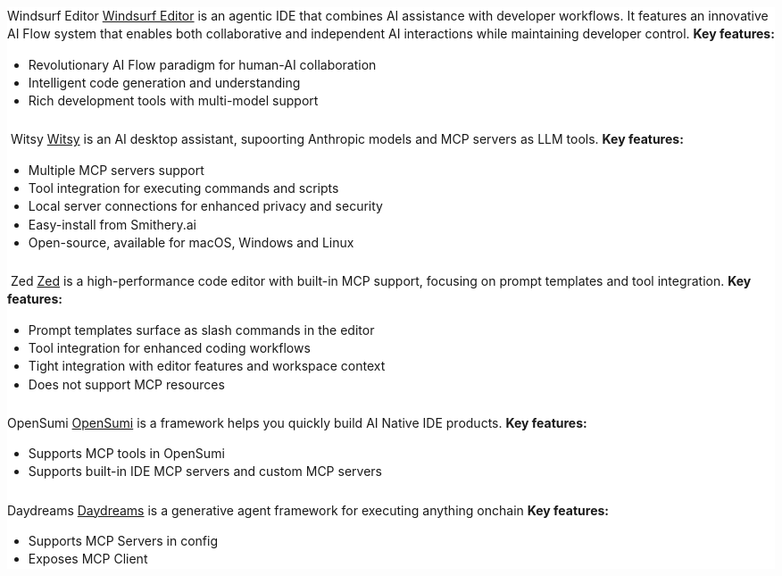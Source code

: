
### 
[​](https://modelcontextprotocol.io/clients#windsurf-editor)
Windsurf Editor
[Windsurf Editor](https://codeium.com/windsurf) is an agentic IDE that combines AI assistance with developer workflows. It features an innovative AI Flow system that enables both collaborative and independent AI interactions while maintaining developer control.
**Key features:**
  * Revolutionary AI Flow paradigm for human-AI collaboration
  * Intelligent code generation and understanding
  * Rich development tools with multi-model support


### 
[​](https://modelcontextprotocol.io/clients#witsy)
Witsy
[Witsy](https://github.com/nbonamy/witsy) is an AI desktop assistant, supoorting Anthropic models and MCP servers as LLM tools.
**Key features:**
  * Multiple MCP servers support
  * Tool integration for executing commands and scripts
  * Local server connections for enhanced privacy and security
  * Easy-install from Smithery.ai
  * Open-source, available for macOS, Windows and Linux


### 
[​](https://modelcontextprotocol.io/clients#zed)
Zed
[Zed](https://zed.dev/docs/assistant/model-context-protocol) is a high-performance code editor with built-in MCP support, focusing on prompt templates and tool integration.
**Key features:**
  * Prompt templates surface as slash commands in the editor
  * Tool integration for enhanced coding workflows
  * Tight integration with editor features and workspace context
  * Does not support MCP resources


### 
[​](https://modelcontextprotocol.io/clients#opensumi)
OpenSumi
[OpenSumi](https://github.com/opensumi/core) is a framework helps you quickly build AI Native IDE products.
**Key features:**
  * Supports MCP tools in OpenSumi
  * Supports built-in IDE MCP servers and custom MCP servers


### 
[​](https://modelcontextprotocol.io/clients#daydreams)
Daydreams
[Daydreams](https://github.com/daydreamsai/daydreams) is a generative agent framework for executing anything onchain
**Key features:**
  * Supports MCP Servers in config
  * Exposes MCP Client
